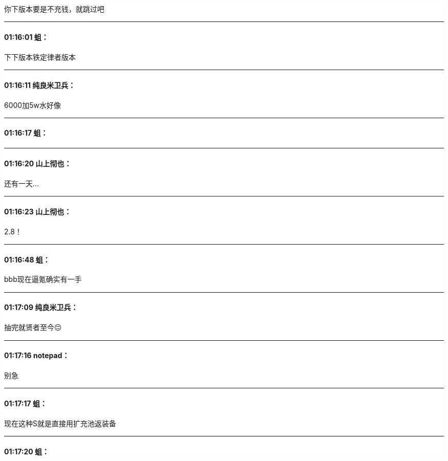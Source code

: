 你下版本要是不充钱，就跳过吧

*****

#### 01:16:01  蛆：

下下版本铁定律者版本

*****

#### 01:16:11  纯良米卫兵：

6000加5w水好像

*****

#### 01:16:17  蛆：



*****

#### 01:16:20  山上彻也：

还有一天...

*****

#### 01:16:23  山上彻也：

2.8！

*****

#### 01:16:48  蛆：

bbb现在逼氪确实有一手

*****

#### 01:17:09  纯良米卫兵：

抽完就贤者至今😔

*****

#### 01:17:16  notepad：

别急

*****

#### 01:17:17  蛆：

现在这种S就是直接用扩充池返装备

*****

#### 01:17:20  蛆：

